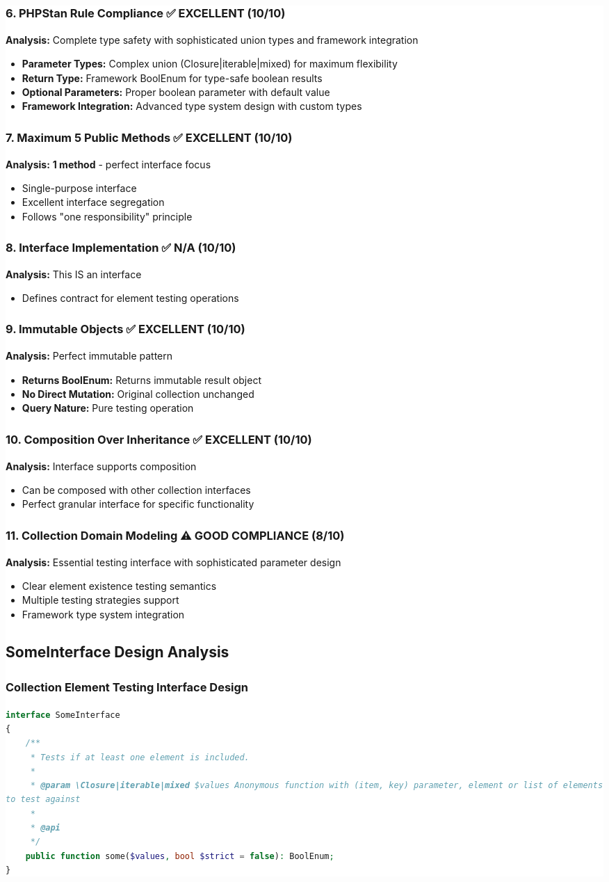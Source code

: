 ### 6. PHPStan Rule Compliance ✅ EXCELLENT (10/10)
**Analysis:** Complete type safety with sophisticated union types and framework integration
- **Parameter Types:** Complex union (Closure|iterable|mixed) for maximum flexibility
- **Return Type:** Framework BoolEnum for type-safe boolean results
- **Optional Parameters:** Proper boolean parameter with default value
- **Framework Integration:** Advanced type system design with custom types

### 7. Maximum 5 Public Methods ✅ EXCELLENT (10/10)
**Analysis:** **1 method** - perfect interface focus
- Single-purpose interface
- Excellent interface segregation
- Follows "one responsibility" principle

### 8. Interface Implementation ✅ N/A (10/10)  
**Analysis:** This IS an interface
- Defines contract for element testing operations

### 9. Immutable Objects ✅ EXCELLENT (10/10)
**Analysis:** Perfect immutable pattern
- **Returns BoolEnum:** Returns immutable result object
- **No Direct Mutation:** Original collection unchanged
- **Query Nature:** Pure testing operation

### 10. Composition Over Inheritance ✅ EXCELLENT (10/10)
**Analysis:** Interface supports composition
- Can be composed with other collection interfaces
- Perfect granular interface for specific functionality

### 11. Collection Domain Modeling ⚠️ GOOD COMPLIANCE (8/10)
**Analysis:** Essential testing interface with sophisticated parameter design
- Clear element existence testing semantics
- Multiple testing strategies support
- Framework type system integration

## SomeInterface Design Analysis

### Collection Element Testing Interface Design
```php
interface SomeInterface
{
    /**
     * Tests if at least one element is included.
     *
     * @param \Closure|iterable|mixed $values Anonymous function with (item, key) parameter, element or list of elements to test against
     *
     * @api
     */
    public function some($values, bool $strict = false): BoolEnum;
}
```
